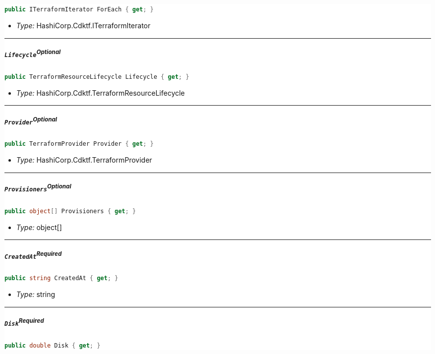 ```csharp
public ITerraformIterator ForEach { get; }
```

- *Type:* HashiCorp.Cdktf.ITerraformIterator

---

##### `Lifecycle`<sup>Optional</sup> <a name="Lifecycle" id="@cdktf/provider-digitalocean.droplet.Droplet.property.lifecycle"></a>

```csharp
public TerraformResourceLifecycle Lifecycle { get; }
```

- *Type:* HashiCorp.Cdktf.TerraformResourceLifecycle

---

##### `Provider`<sup>Optional</sup> <a name="Provider" id="@cdktf/provider-digitalocean.droplet.Droplet.property.provider"></a>

```csharp
public TerraformProvider Provider { get; }
```

- *Type:* HashiCorp.Cdktf.TerraformProvider

---

##### `Provisioners`<sup>Optional</sup> <a name="Provisioners" id="@cdktf/provider-digitalocean.droplet.Droplet.property.provisioners"></a>

```csharp
public object[] Provisioners { get; }
```

- *Type:* object[]

---

##### `CreatedAt`<sup>Required</sup> <a name="CreatedAt" id="@cdktf/provider-digitalocean.droplet.Droplet.property.createdAt"></a>

```csharp
public string CreatedAt { get; }
```

- *Type:* string

---

##### `Disk`<sup>Required</sup> <a name="Disk" id="@cdktf/provider-digitalocean.droplet.Droplet.property.disk"></a>

```csharp
public double Disk { get; }
```
